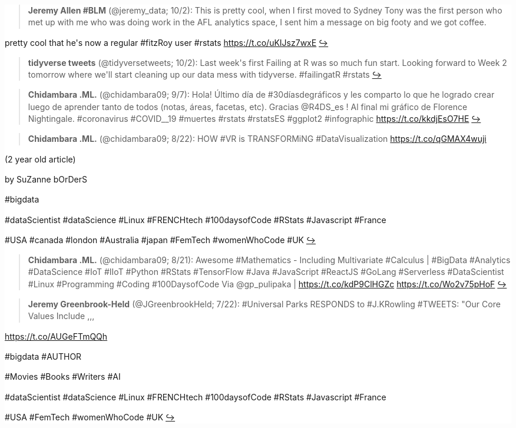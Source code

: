 


> **Jeremy Allen #BLM** (@jeremy_data; 10/2): This is pretty cool, when I first moved to Sydney Tony was the first person who met up with me who was doing work in the AFL analytics space, I sent him a message on big footy and we got coffee. 
>
pretty cool that he's now a regular #fitzRoy user #rstats https://t.co/uKIJsz7wxE  [&#8618;](https://twitter.com/dataandme/status/1270865317367934976)




> **tidyverse tweets** (@tidyversetweets; 10/2): Last week's first Failing at R was so much fun start. Looking forward to Week 2 tomorrow where we'll start cleaning up our data mess with tidyverse. #failingatR #rstats  [&#8618;](https://twitter.com/dataandme/status/1270845008631996416)




> **Chidambara .ML.** (@chidambara09; 9/7): Hola! Último día de #30díasdegráficos y les comparto lo que he logrado crear luego de aprender tanto de todos (notas, áreas, facetas, etc). Gracias @R4DS_es ! 
Al final mi gráfico de Florence Nightingale.
#coronavirus #COVID__19 #muertes #rstats #rstatsES #ggplot2 #infographic https://t.co/kkdjEsO7HE  [&#8618;](https://twitter.com/dataandme/status/1270893008502886400)




> **Chidambara .ML.** (@chidambara09; 8/22): HOW #VR is TRANSFORMiNG #DataVisualization  https://t.co/qGMAX4wuji
>
(2 year old article)
>
by
SuZanne bOrDerS 
>
#bigdata 
>
#dataScientist 
#dataScience #Linux #FRENCHtech #100daysofCode #RStats #Javascript #France
>
#USA #canada #london #Australia #japan #FemTech #womenWhoCode #UK  [&#8618;](https://twitter.com/dataandme/status/1270876564297674752)




> **Chidambara .ML.** (@chidambara09; 8/21): Awesome #Mathematics - Including Multivariate #Calculus | #BigData #Analytics #DataScience #IoT #IIoT #Python #RStats #TensorFlow #Java #JavaScript #ReactJS #GoLang #Serverless #DataScientist #Linux #Programming #Coding #100DaysofCode Via @gp_pulipaka | https://t.co/kdP9ClHGZc https://t.co/Wo2v75pHoF  [&#8618;](https://twitter.com/dataandme/status/1270854598262231040)




> **Jeremy Greenbrook-Held** (@JGreenbrookHeld; 7/22): #Universal Parks RESPONDS to #J.KRowling 
#TWEETS: "Our Core Values Include  ,,, 
>
https://t.co/AUGeFTmQQh 
>
#bigdata 
#AUTHOR
>
#Movies
#Books #Writers #AI
>
#dataScientist #dataScience #Linux #FRENCHtech #100daysofCode #RStats #Javascript #France
>
#USA #FemTech #womenWhoCode #UK  [&#8618;](https://twitter.com/dataandme/status/1270882905254817793)
